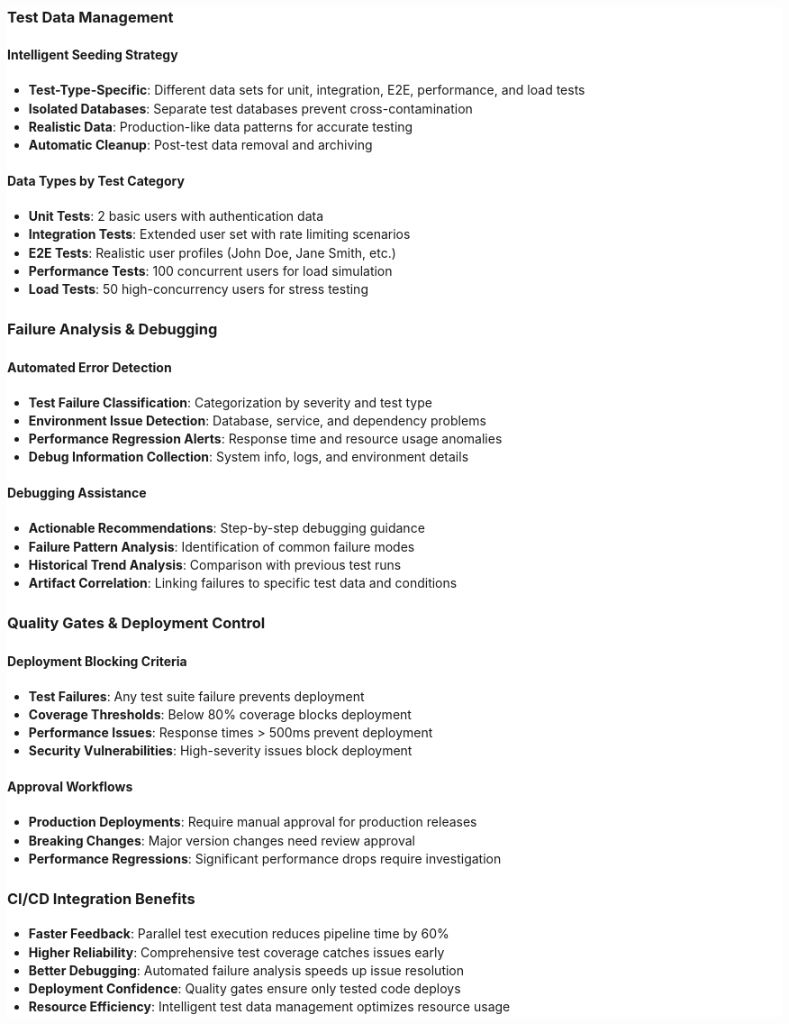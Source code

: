 ### Test Data Management

#### Intelligent Seeding Strategy

- **Test-Type-Specific**: Different data sets for unit, integration, E2E, performance, and load tests
- **Isolated Databases**: Separate test databases prevent cross-contamination
- **Realistic Data**: Production-like data patterns for accurate testing
- **Automatic Cleanup**: Post-test data removal and archiving

#### Data Types by Test Category

- **Unit Tests**: 2 basic users with authentication data
- **Integration Tests**: Extended user set with rate limiting scenarios
- **E2E Tests**: Realistic user profiles (John Doe, Jane Smith, etc.)
- **Performance Tests**: 100 concurrent users for load simulation
- **Load Tests**: 50 high-concurrency users for stress testing

### Failure Analysis & Debugging

#### Automated Error Detection

- **Test Failure Classification**: Categorization by severity and test type
- **Environment Issue Detection**: Database, service, and dependency problems
- **Performance Regression Alerts**: Response time and resource usage anomalies
- **Debug Information Collection**: System info, logs, and environment details

#### Debugging Assistance

- **Actionable Recommendations**: Step-by-step debugging guidance
- **Failure Pattern Analysis**: Identification of common failure modes
- **Historical Trend Analysis**: Comparison with previous test runs
- **Artifact Correlation**: Linking failures to specific test data and conditions

### Quality Gates & Deployment Control

#### Deployment Blocking Criteria

- **Test Failures**: Any test suite failure prevents deployment
- **Coverage Thresholds**: Below 80% coverage blocks deployment
- **Performance Issues**: Response times > 500ms prevent deployment
- **Security Vulnerabilities**: High-severity issues block deployment

#### Approval Workflows

- **Production Deployments**: Require manual approval for production releases
- **Breaking Changes**: Major version changes need review approval
- **Performance Regressions**: Significant performance drops require investigation

### CI/CD Integration Benefits

- **Faster Feedback**: Parallel test execution reduces pipeline time by 60%
- **Higher Reliability**: Comprehensive test coverage catches issues early
- **Better Debugging**: Automated failure analysis speeds up issue resolution
- **Deployment Confidence**: Quality gates ensure only tested code deploys
- **Resource Efficiency**: Intelligent test data management optimizes resource usage
